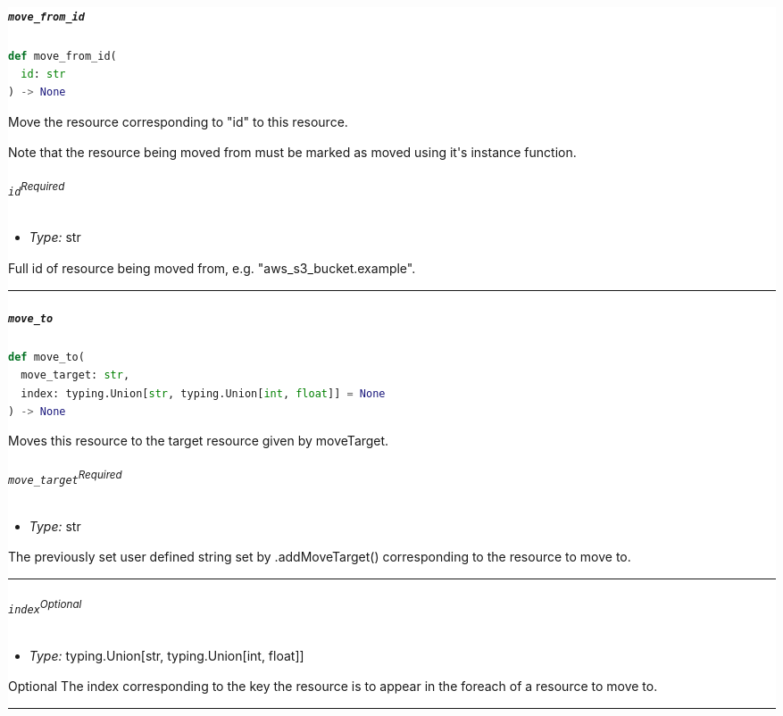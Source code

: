 ##### `move_from_id` <a name="move_from_id" id="rhizo-co-terraform-provider-wiz.hostConfigRuleAssociations.HostConfigRuleAssociations.moveFromId"></a>

```python
def move_from_id(
  id: str
) -> None
```

Move the resource corresponding to "id" to this resource.

Note that the resource being moved from must be marked as moved using it's instance function.

###### `id`<sup>Required</sup> <a name="id" id="rhizo-co-terraform-provider-wiz.hostConfigRuleAssociations.HostConfigRuleAssociations.moveFromId.parameter.id"></a>

- *Type:* str

Full id of resource being moved from, e.g. "aws_s3_bucket.example".

---

##### `move_to` <a name="move_to" id="rhizo-co-terraform-provider-wiz.hostConfigRuleAssociations.HostConfigRuleAssociations.moveTo"></a>

```python
def move_to(
  move_target: str,
  index: typing.Union[str, typing.Union[int, float]] = None
) -> None
```

Moves this resource to the target resource given by moveTarget.

###### `move_target`<sup>Required</sup> <a name="move_target" id="rhizo-co-terraform-provider-wiz.hostConfigRuleAssociations.HostConfigRuleAssociations.moveTo.parameter.moveTarget"></a>

- *Type:* str

The previously set user defined string set by .addMoveTarget() corresponding to the resource to move to.

---

###### `index`<sup>Optional</sup> <a name="index" id="rhizo-co-terraform-provider-wiz.hostConfigRuleAssociations.HostConfigRuleAssociations.moveTo.parameter.index"></a>

- *Type:* typing.Union[str, typing.Union[int, float]]

Optional The index corresponding to the key the resource is to appear in the foreach of a resource to move to.

---